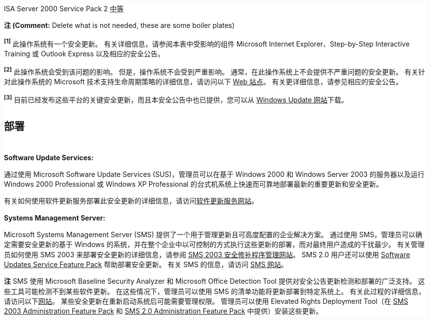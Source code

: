 <tr class="odd">
<td style="border:1px solid black;">ISA Server 2000 Service Pack 2</td>
<td style="border:1px solid black;"></td>
<td style="border:1px solid black;"></td>
<td style="border:1px solid black;"></td>
<td style="border:1px solid black;"></td>
<td style="border:1px solid black;"><a href="http://www.microsoft.com/downloads/details.aspx?familyid=e579813b-0372-45be-8070-3f4d7d4cb89c">中等</a></td>
</tr>  
<tr class="even">
<td style="border:1px solid black;"></td>
<td style="border:1px solid black;"></td>
<td style="border:1px solid black;"></td>
<td style="border:1px solid black;"></td>
<td style="border:1px solid black;"></td>
<td style="border:1px solid black;"></td>
</tr>  
</tbody>  
</table>
  
**注 (Comment:** Delete what is not needed, these are some boiler plates)
  
**<sup>[1]</sup>** 此操作系统有一个安全更新。 有关详细信息，请参阅本表中受影响的组件 Microsoft Internet Explorer、Step-by-Step Interactive Training 或 Outlook Express 以及相应的安全公告。
  
**<sup>[2]</sup>** 此操作系统会受到该问题的影响。 但是，操作系统不会受到严重影响。 通常，在此操作系统上不会提供不严重问题的安全更新。 有关针对此操作系统的 Microsoft 技术支持生命周期策略的详细信息，请访问以下 [Web 站点](http://go.microsoft.com/fwlink/?linkid=33327)。 有关更详细信息，请参见相应的安全公告。
  
**<sup>[3]</sup>** 目前已经发布这些平台的关键安全更新，而且本安全公告中也已提供，您可以从 [Windows Update 网站](http://go.microsoft.com/fwlink/?linkid=21130)下载。
  
部署  
----
  
<span></span>  
**Software Update Services:**
  
通过使用 Microsoft Software Update Services (SUS)，管理员可以在基于 Windows 2000 和 Windows Server 2003 的服务器以及运行 Windows 2000 Professional 或 Windows XP Professional 的台式机系统上快速而可靠地部署最新的重要更新和安全更新。
  
有关如何使用软件更新服务部署此安全更新的详细信息，请访问[软件更新服务网站](http://go.microsoft.com/fwlink/?linkid=21133)。
  
**Systems Management Server:**
  
Microsoft Systems Management Server (SMS) 提供了一个用于管理更新且可高度配置的企业解决方案。 通过使用 SMS，管理员可以确定需要安全更新的基于 Windows 的系统，并在整个企业中以可控制的方式执行这些更新的部署，而对最终用户造成的干扰最少。 有关管理员如何使用 SMS 2003 来部署安全更新的详细信息，请参阅 [SMS 2003 安全修补程序管理网站](http://go.microsoft.com/fwlink/?linkid=22939)。 SMS 2.0 用户还可以使用 [Software Updates Service Feature Pack](http://go.microsoft.com/fwlink/?linkid=33340) 帮助部署安全更新。 有关 SMS 的信息，请访问 [SMS 网站](http://go.microsoft.com/fwlink/?linkid=21158)。
  
**注** SMS 使用 Microsoft Baseline Security Analyzer 和 Microsoft Office Detection Tool 提供对安全公告更新检测和部署的广泛支持。 这些工具可能检测不到某些软件更新。 在这些情况下，管理员可以使用 SMS 的清单功能将更新部署到特定系统上。 有关此过程的详细信息，请访问以下[网站](http://go.microsoft.com/fwlink/?linkid=33341)。 某些安全更新在重新启动系统后可能需要管理权限。 管理员可以使用 Elevated Rights Deployment Tool（在 [SMS 2003 Administration Feature Pack](http://go.microsoft.com/fwlink/?linkid=33387) 和 [SMS 2.0 Administration Feature Pack](http://go.microsoft.com/fwlink/?linkid=21161) 中提供）安装这些更新。
  